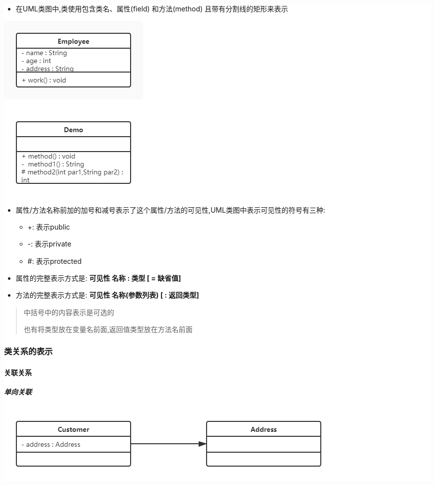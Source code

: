 

* 在UML类图中,类使用包含类名、属性(field) 和方法(method) 且带有分割线的矩形来表示

![](img\001.jpg)

![](img/002.png)

* 属性/方法名称前加的加号和减号表示了这个属性/方法的可见性,UML类图中表示可见性的符号有三种: 

  * +: 表示public


  * -: 表示private


  * #: 表示protected

* 属性的完整表示方式是:  **可见性  名称 : 类型 [ = 缺省值]**  

* 方法的完整表示方式是:  **可见性  名称(参数列表) [ :  返回类型]**

> 中括号中的内容表示是可选的
>
> 也有将类型放在变量名前面,返回值类型放在方法名前面



### 类关系的表示



#### 关联关系



##### 单向关联



![](img\003.png)
